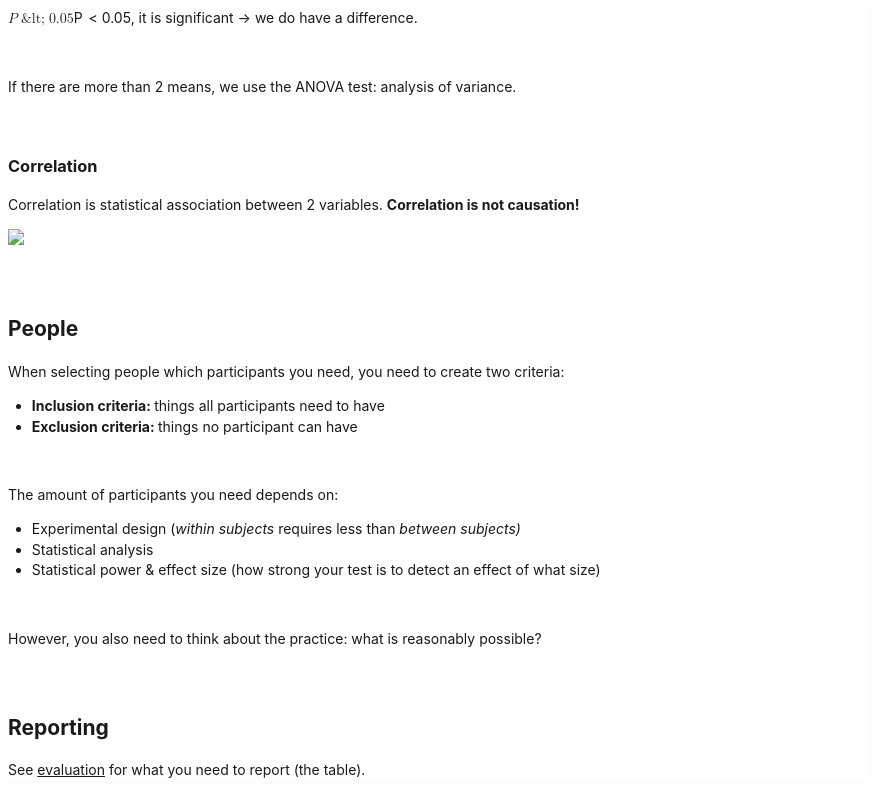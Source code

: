 <span class="ql-formula" data-value="P<0.05">﻿<span contenteditable="false"><span class="katex"><span class="katex-mathml"><math><semantics><mrow><mi>P</mi><mo>&amp;lt;</mo><mn>0.05</mn></mrow><annotation encoding="application/x-tex">P&amp;lt;0.05</annotation></semantics></math></span><span class="katex-html" aria-hidden="true"><span class="base"><span class="strut" style="height: 0.72243em; vertical-align: -0.0391em;"></span><span style="margin-right: 0.13889em;" class="mord mathdefault">P</span><span class="mspace" style="margin-right: 0.2777777777777778em;"></span><span class="mrel">&lt;</span><span class="mspace" style="margin-right: 0.2777777777777778em;"></span></span><span class="base"><span class="strut" style="height: 0.64444em; vertical-align: 0em;"></span><span class="mord">0</span><span class="mord">.</span><span class="mord">0</span><span class="mord">5</span></span></span></span></span>﻿</span>, it is significant -&gt; we do have a difference.</p><p><br></p><p>If there are more than 2 means, we use the ANOVA test: analysis of variance.</p><p><br></p><h3 id="correlation">Correlation</h3><p>Correlation is statistical association between 2 variables. <strong>Correlation is not causation!</strong></p><p><img src="https://i.imgur.com/JN7RV9S.png" width="482"></p><p><br></p><h2 id="people">People</h2><p>When selecting people which participants you need, you need to create two criteria:</p><ul><li><strong>Inclusion criteria: </strong>things all participants need to have</li><li><strong>Exclusion criteria: </strong>things no participant can have</li></ul><p><br></p><p>The amount of participants you need depends on:</p><ul><li>Experimental design (<em>within subjects</em> requires less than <em>between subjects)</em></li><li>Statistical analysis</li><li>Statistical power &amp; effect size (how strong your test is to detect an effect of what size) </li></ul><p><br></p><p>However, you also need to think about the practice: what is reasonably possible?</p><p><br></p><h2 id="reporting">Reporting</h2><p>See <a href="https://cshub.nl/post/958979804#evaluation" target="_blank">evaluation</a> for what you need to report (the table).</p>